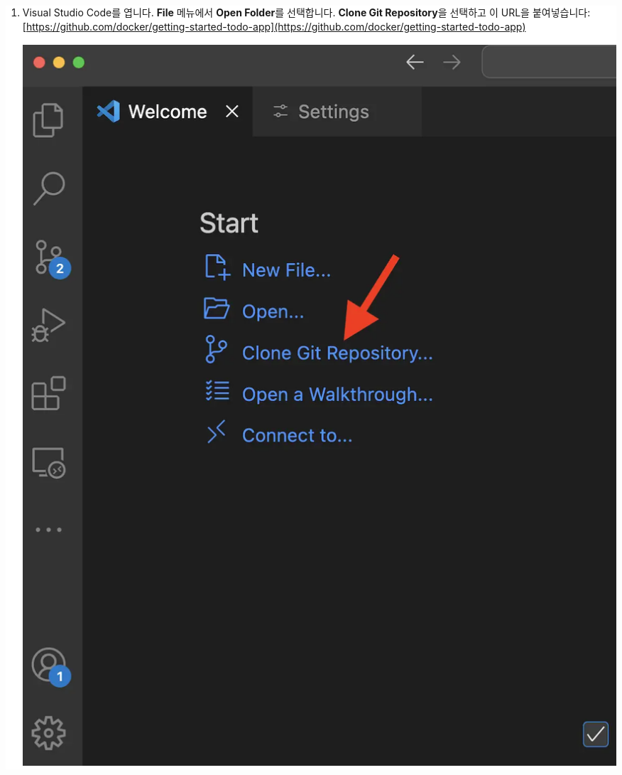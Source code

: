 1. Visual Studio Code를 엽니다. **File** 메뉴에서 **Open Folder**를 선택합니다. **Clone Git Repository**을 선택하고 이 URL을 붙여넣습니다: [https://github.com/docker/getting-started-todo-app](https://github.com/docker/getting-started-todo-app)

   ![VS Code에서 저장소를 클론하는 방법을 보여주는 스크린샷](images/clone-the-repo.webp?border=true)
